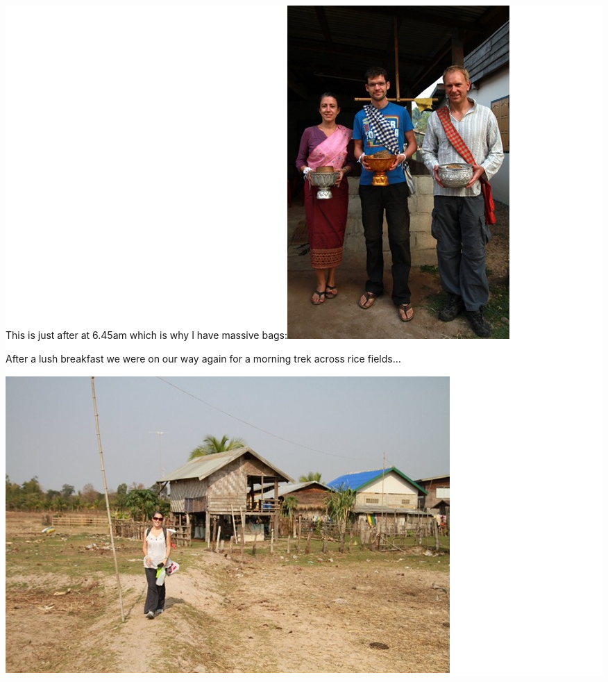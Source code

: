 This is just after at 6.45am which is why I have massive bags:![IMG_2673-1](/travels-wp-content/uploads/2011/03/IMG_26731.jpg)&nbsp;

After a lush breakfast we were on our way again for a morning trek across rice fields…

![IMG_2677](/travels-wp-content/uploads/2011/03/IMG_2677.jpg)&nbsp; 
